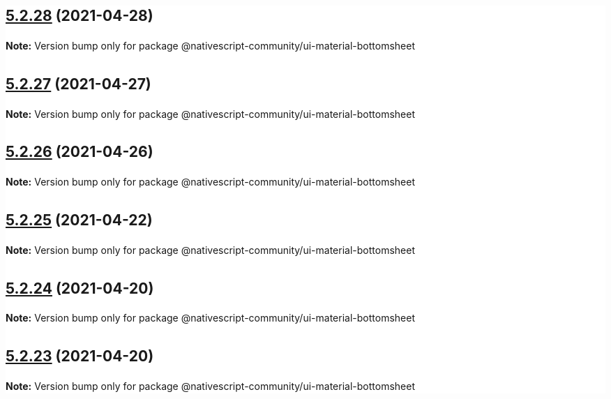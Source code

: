 


## [5.2.28](https://github.com/nativescript-community/ui-material-components/tree/master/packages/bottomsheet/compare/v5.2.27...v5.2.28) (2021-04-28)

**Note:** Version bump only for package @nativescript-community/ui-material-bottomsheet





## [5.2.27](https://github.com/nativescript-community/ui-material-components/tree/master/packages/bottomsheet/compare/v5.2.26...v5.2.27) (2021-04-27)

**Note:** Version bump only for package @nativescript-community/ui-material-bottomsheet





## [5.2.26](https://github.com/nativescript-community/ui-material-components/tree/master/packages/bottomsheet/compare/v5.2.25...v5.2.26) (2021-04-26)

**Note:** Version bump only for package @nativescript-community/ui-material-bottomsheet





## [5.2.25](https://github.com/nativescript-community/ui-material-components/tree/master/packages/bottomsheet/compare/v5.2.24...v5.2.25) (2021-04-22)

**Note:** Version bump only for package @nativescript-community/ui-material-bottomsheet





## [5.2.24](https://github.com/nativescript-community/ui-material-components/tree/master/packages/bottomsheet/compare/v5.2.23...v5.2.24) (2021-04-20)

**Note:** Version bump only for package @nativescript-community/ui-material-bottomsheet





## [5.2.23](https://github.com/nativescript-community/ui-material-components/tree/master/packages/bottomsheet/compare/v5.2.22...v5.2.23) (2021-04-20)

**Note:** Version bump only for package @nativescript-community/ui-material-bottomsheet


